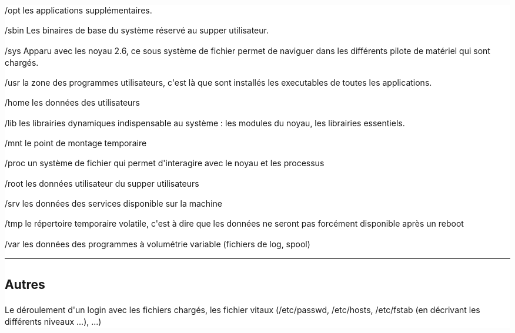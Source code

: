 
  /opt         les applications supplémentaires.
               

  /sbin        Les binaires de base du système réservé au supper utilisateur.
               

  /sys         Apparu avec les noyau 2.6, ce sous système de fichier permet de naviguer dans les différents pilote de matériel qui sont chargés.
               

  /usr         la zone des programmes utilisateurs, c'est là que sont installés les executables de toutes les applications.
               

  /home        les données des utilisateurs
               

  /lib         les librairies dynamiques indispensable au système : les modules du noyau, les librairies essentiels.
               

  /mnt         le point de montage temporaire
               

  /proc        un système de fichier qui permet d'interagire avec le noyau et les processus
               

  /root        les données utilisateur du supper utilisateurs
               

  /srv         les données des services disponible sur la machine
               

  /tmp         le répertoire temporaire volatile, c'est à dire que les données ne seront pas forcément disponible après un reboot
               

  /var         les données des programmes à volumétrie variable (fichiers de log, spool)
               
  -----------------------------------------------------------------------------------------------------------------------------------------------------------

Autres
------

Le déroulement d'un login avec les fichiers chargés, les fichier vitaux
(/etc/passwd, /etc/hosts, /etc/fstab (en décrivant les différents
niveaux ...), ...)

